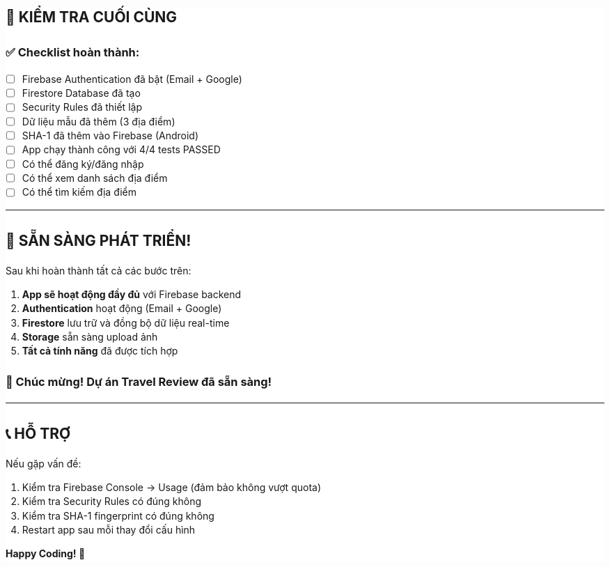 ## 🎯 KIỂM TRA CUỐI CÙNG

### ✅ Checklist hoàn thành:
- [ ] Firebase Authentication đã bật (Email + Google)
- [ ] Firestore Database đã tạo
- [ ] Security Rules đã thiết lập
- [ ] Dữ liệu mẫu đã thêm (3 địa điểm)
- [ ] SHA-1 đã thêm vào Firebase (Android)
- [ ] App chạy thành công với 4/4 tests PASSED
- [ ] Có thể đăng ký/đăng nhập
- [ ] Có thể xem danh sách địa điểm
- [ ] Có thể tìm kiếm địa điểm

---

## 🚀 SẴN SÀNG PHÁT TRIỂN!

Sau khi hoàn thành tất cả các bước trên:

1. **App sẽ hoạt động đầy đủ** với Firebase backend
2. **Authentication** hoạt động (Email + Google)
3. **Firestore** lưu trữ và đồng bộ dữ liệu real-time
4. **Storage** sẵn sàng upload ảnh
5. **Tất cả tính năng** đã được tích hợp

### 🎊 Chúc mừng! Dự án Travel Review đã sẵn sàng!

---

## 📞 HỖ TRỢ

Nếu gặp vấn đề:
1. Kiểm tra Firebase Console → Usage (đảm bảo không vượt quota)
2. Kiểm tra Security Rules có đúng không
3. Kiểm tra SHA-1 fingerprint có đúng không
4. Restart app sau mỗi thay đổi cấu hình

**Happy Coding! 🚀**
